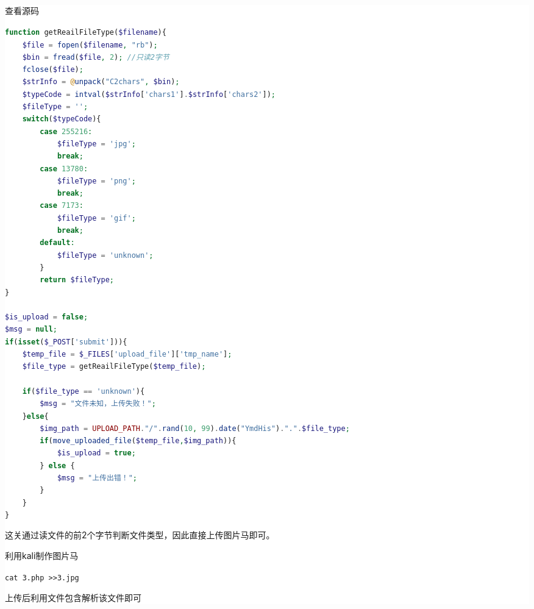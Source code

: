 查看源码

```php
function getReailFileType($filename){
    $file = fopen($filename, "rb");
    $bin = fread($file, 2); //只读2字节
    fclose($file);
    $strInfo = @unpack("C2chars", $bin);    
    $typeCode = intval($strInfo['chars1'].$strInfo['chars2']);    
    $fileType = '';    
    switch($typeCode){      
        case 255216:            
            $fileType = 'jpg';
            break;
        case 13780:            
            $fileType = 'png';
            break;        
        case 7173:            
            $fileType = 'gif';
            break;
        default:            
            $fileType = 'unknown';
        }    
        return $fileType;
}

$is_upload = false;
$msg = null;
if(isset($_POST['submit'])){
    $temp_file = $_FILES['upload_file']['tmp_name'];
    $file_type = getReailFileType($temp_file);

    if($file_type == 'unknown'){
        $msg = "文件未知，上传失败！";
    }else{
        $img_path = UPLOAD_PATH."/".rand(10, 99).date("YmdHis").".".$file_type;
        if(move_uploaded_file($temp_file,$img_path)){
            $is_upload = true;
        } else {
            $msg = "上传出错！";
        }
    }
}
```

这关通过读文件的前2个字节判断文件类型，因此直接上传图片马即可。

利用kali制作图片马

```shell
cat 3.php >>3.jpg
```

上传后利用文件包含解析该文件即可
